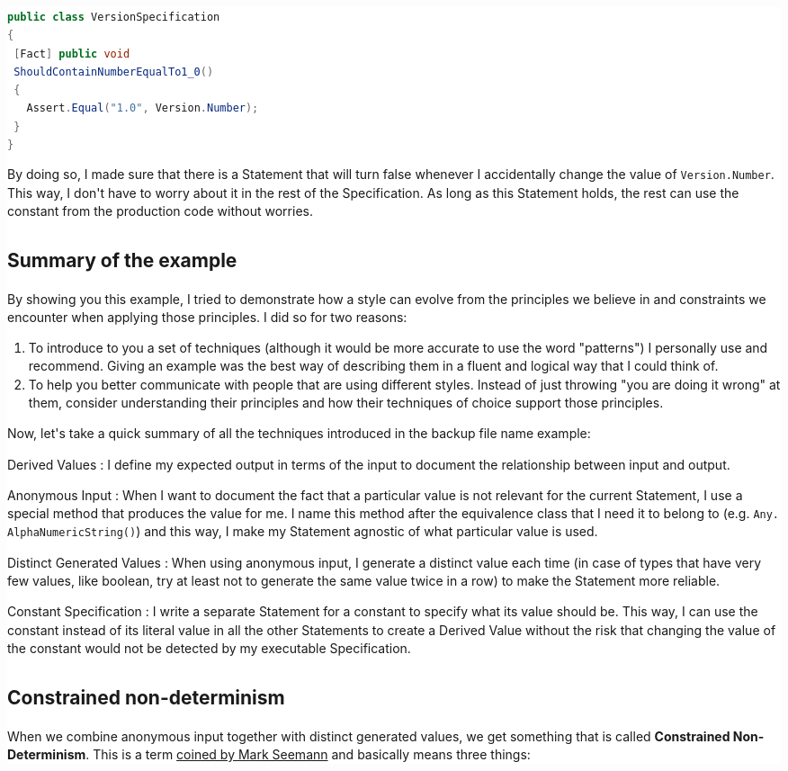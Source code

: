 ```csharp
public class VersionSpecification
{
 [Fact] public void 
 ShouldContainNumberEqualTo1_0()
 {
   Assert.Equal("1.0", Version.Number);
 }
}
```

By doing so, I made sure that there is a Statement that will turn false whenever I accidentally change the value of `Version.Number`. This way, I don't have to worry about it in the rest of the Specification. As long as this Statement holds, the rest can use the constant from the production code without worries.

## Summary of the example 

By showing you this example, I tried to demonstrate how a style can evolve from the principles we believe in and constraints we encounter when applying those principles. I did so for two reasons:

1.  To introduce to you a set of techniques (although it would be more accurate to use the word "patterns") I personally use and recommend. Giving an example was the best way of describing them in a fluent and logical way that I could think of.
2.  To help you better communicate with people that are using different styles. Instead of just throwing "you are doing it wrong" at them, consider understanding their principles and how their techniques of choice support those principles.

Now, let's take a quick summary of all the techniques introduced in the backup file name example:

Derived Values
:   I define my expected output in terms of the input to document the relationship between input and output.

Anonymous Input
:   When I want to document the fact that a particular value is not relevant for the current Statement, I use a special method that produces the value for me. I name this method after the equivalence class that I need it to belong to (e.g. `Any.AlphaNumericString()`) and this way, I make my Statement agnostic of what particular value is used.     
    
Distinct Generated Values
:   When using anonymous input, I generate a distinct value each time (in case of types that have very few values, like boolean, try at least not to generate the same value twice in a row) to make the Statement more reliable. 
    
Constant Specification
:   I write a separate Statement for a constant to specify what its value should be. This way, I can use the constant instead of its literal value in all the other Statements to create a Derived Value without the risk that changing the value of the constant would not be detected by my executable Specification.

## Constrained non-determinism

When we combine anonymous input together with distinct generated values, we get something that is called **Constrained Non-Determinism**. This is a term [coined by Mark Seemann](http://blog.ploeh.dk/2009/03/05/ConstrainedNon-Determinism/) and basically means three things:


[^mocks-are-not-stubs]: One of such articles can be found at http://martinfowler.com/articles/mocksArentStubs.html 
[^xunitpatterns]: For the biggest collection of such techniques, or more precisely, patterns, see XUnit Test Patterns by Gerard Meszaros.
[^false-positive]: A "false positive" is a test that should be failing but is passing.
